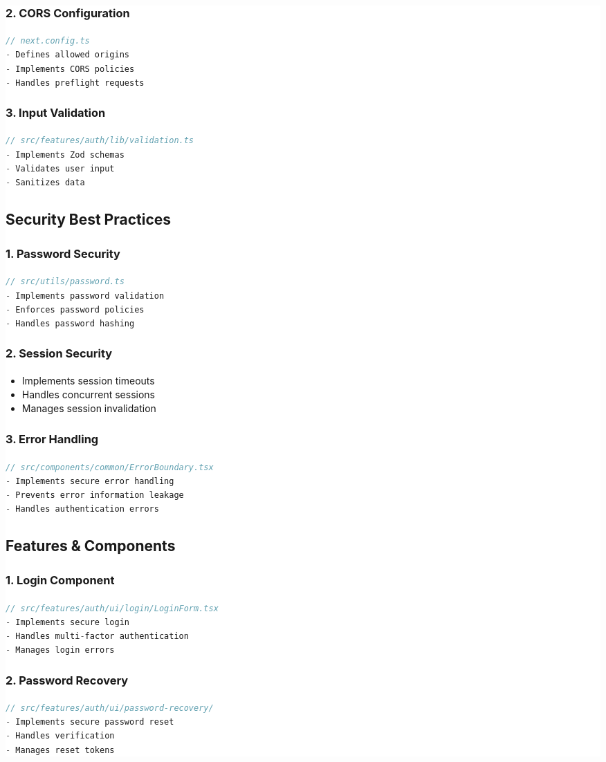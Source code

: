 ### 2. CORS Configuration
```typescript
// next.config.ts
- Defines allowed origins
- Implements CORS policies
- Handles preflight requests
```

### 3. Input Validation
```typescript
// src/features/auth/lib/validation.ts
- Implements Zod schemas
- Validates user input
- Sanitizes data
```

## Security Best Practices

### 1. Password Security
```typescript
// src/utils/password.ts
- Implements password validation
- Enforces password policies
- Handles password hashing
```

### 2. Session Security
- Implements session timeouts
- Handles concurrent sessions
- Manages session invalidation

### 3. Error Handling
```typescript
// src/components/common/ErrorBoundary.tsx
- Implements secure error handling
- Prevents error information leakage
- Handles authentication errors
```

## Features & Components

### 1. Login Component
```typescript
// src/features/auth/ui/login/LoginForm.tsx
- Implements secure login
- Handles multi-factor authentication
- Manages login errors
```

### 2. Password Recovery
```typescript
// src/features/auth/ui/password-recovery/
- Implements secure password reset
- Handles verification
- Manages reset tokens
```
